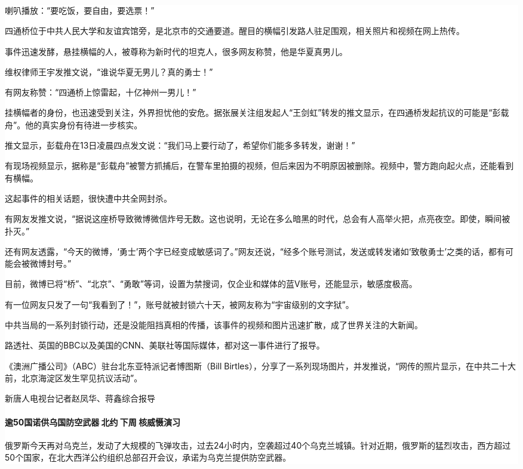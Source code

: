  </p>
 <p>
  喇叭播放：“要吃饭，要自由，要选票！”
 </p>
 <p>
  四通桥位于中共人民大学和友谊宾馆旁，是北京市的交通要道。醒目的横幅引发路人驻足围观，相关照片和视频在网上热传。
 </p>
 <p>
  事件迅速发酵，悬挂横幅的人，被尊称为新时代的坦克人，很多网友称赞，他是华夏真男儿。
 </p>
 <p>
  维权律师王宇发推文说，“谁说华夏无男儿？真的勇士！”
 </p>
 <p>
  有网友称赞：“四通桥上惊雷起，十亿神州一男儿！”
 </p>
 <p>
  挂横幅者的身份，也迅速受到关注，外界担忧他的安危。据张展关注组发起人“王剑虹”转发的推文显示，在四通桥发起抗议的可能是“彭载舟”。他的真实身份有待进一步核实。
 </p>
 <p>
  推文显示，彭载舟在13日凌晨四点发文说：“我们马上要行动了，希望你们能多多转发，谢谢！”
 </p>
 <p>
  有现场视频显示，据称是“彭载舟”被警方抓捕后，在警车里拍摄的视频，但后来因为不明原因被删除。视频中，警方跑向起火点，还能看到有横幅。
 </p>
 <p>
  这起事件的相关话题，很快遭中共全网封杀。
 </p>
 <p>
  有网友发推文说，“据说这座桥导致微博微信炸号无数。这也说明，无论在多么暗黑的时代，总会有人高举火把，点亮夜空。即使，瞬间被扑灭。”
 </p>
 <p>
  还有网友透露，“今天的微博，‘勇士’两个字已经变成敏感词了。”网友还说，“经多个账号测试，发送或转发诸如‘致敬勇士’之类的话，都有可能会被微博封号。”
 </p>
 <p>
  目前，微博已将“桥”、“北京”、“勇敢”等词，设置为禁搜词，仅企业和媒体的蓝V账号，还能显示，敏感度极高。
 </p>
 <p>
  有一位网友只发了一句“我看到了！”，账号就被封锁六十天，被网友称为“宇宙级别的文字狱”。
 </p>
 <p>
  中共当局的一系列封锁行动，还是没能阻挡真相的传播，该事件的视频和图片迅速扩散，成了世界关注的大新闻。
 </p>
 <p>
  路透社、英国的BBC以及美国的CNN、美联社等国际媒体，都对这一事件进行了报导。
 </p>
 <p>
  《澳洲广播公司》（ABC）驻台北东亚特派记者博图斯（Bill Birtles），分享了一系列现场图片，并发推说，“网传的照片显示，在中共二十大前，北京海淀区发生罕见抗议活动”。
 </p>
 <p>
  新唐人电视台记者赵凤华、蒋鑫综合报导
 </p>
 <h4>
  逾50国诺供乌国防空武器
  <ok href="https://www.ntdtv.com/gb/北约.htm">
   北约
  </ok>
  下周
  <ok href="https://www.ntdtv.com/gb/核威慑演习.htm">
   核威慑演习
  </ok>
 </h4>
 <p>
  俄罗斯今天再对乌克兰，发动了大规模的飞弹攻击，过去24小时内，空袭超过40个乌克兰城镇。针对近期，俄罗斯的猛烈攻击，西方超过50个国家，在北大西洋公约组织总部召开会议，承诺为乌克兰提供防空武器。